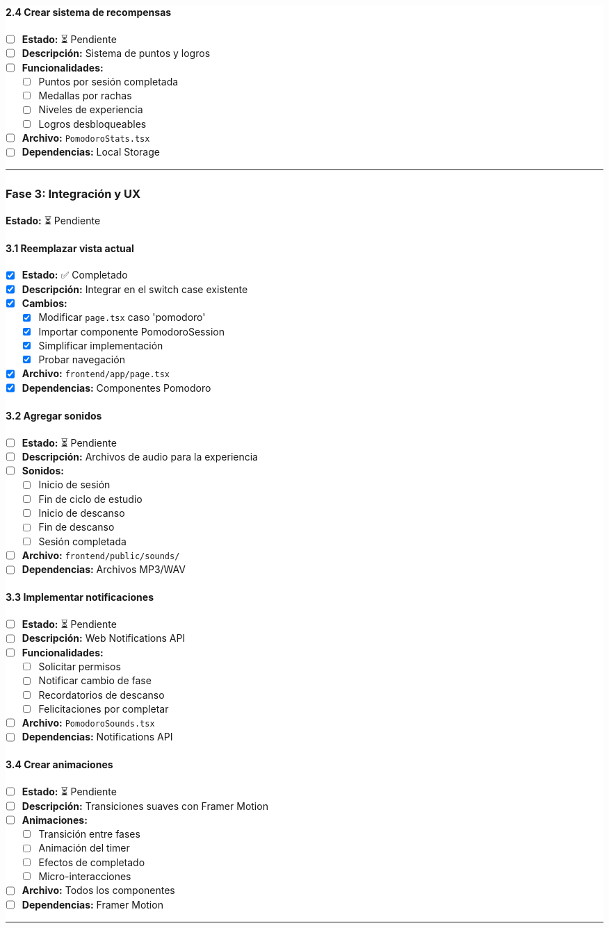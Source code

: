 #### 2.4 Crear sistema de recompensas
- [ ] **Estado:** ⏳ Pendiente
- [ ] **Descripción:** Sistema de puntos y logros
- [ ] **Funcionalidades:**
  - [ ] Puntos por sesión completada
  - [ ] Medallas por rachas
  - [ ] Niveles de experiencia
  - [ ] Logros desbloqueables
- [ ] **Archivo:** `PomodoroStats.tsx`
- [ ] **Dependencias:** Local Storage

---

### **Fase 3: Integración y UX**
**Estado:** ⏳ Pendiente

#### 3.1 Reemplazar vista actual
- [x] **Estado:** ✅ Completado
- [x] **Descripción:** Integrar en el switch case existente
- [x] **Cambios:**
  - [x] Modificar `page.tsx` caso 'pomodoro'
  - [x] Importar componente PomodoroSession
  - [x] Simplificar implementación
  - [x] Probar navegación
- [x] **Archivo:** `frontend/app/page.tsx`
- [x] **Dependencias:** Componentes Pomodoro

#### 3.2 Agregar sonidos
- [ ] **Estado:** ⏳ Pendiente
- [ ] **Descripción:** Archivos de audio para la experiencia
- [ ] **Sonidos:**
  - [ ] Inicio de sesión
  - [ ] Fin de ciclo de estudio
  - [ ] Inicio de descanso
  - [ ] Fin de descanso
  - [ ] Sesión completada
- [ ] **Archivo:** `frontend/public/sounds/`
- [ ] **Dependencias:** Archivos MP3/WAV

#### 3.3 Implementar notificaciones
- [ ] **Estado:** ⏳ Pendiente
- [ ] **Descripción:** Web Notifications API
- [ ] **Funcionalidades:**
  - [ ] Solicitar permisos
  - [ ] Notificar cambio de fase
  - [ ] Recordatorios de descanso
  - [ ] Felicitaciones por completar
- [ ] **Archivo:** `PomodoroSounds.tsx`
- [ ] **Dependencias:** Notifications API

#### 3.4 Crear animaciones
- [ ] **Estado:** ⏳ Pendiente
- [ ] **Descripción:** Transiciones suaves con Framer Motion
- [ ] **Animaciones:**
  - [ ] Transición entre fases
  - [ ] Animación del timer
  - [ ] Efectos de completado
  - [ ] Micro-interacciones
- [ ] **Archivo:** Todos los componentes
- [ ] **Dependencias:** Framer Motion

---